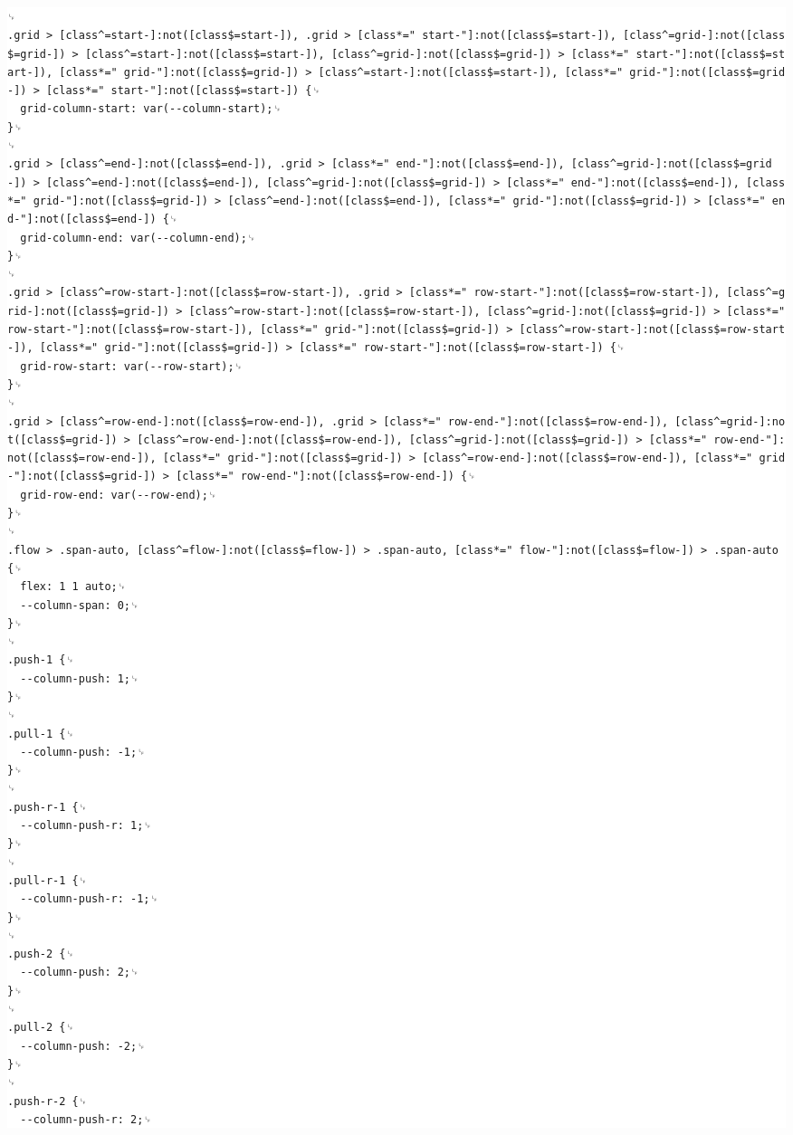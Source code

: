     ␊
    .grid > [class^=start-]:not([class$=start-]), .grid > [class*=" start-"]:not([class$=start-]), [class^=grid-]:not([class$=grid-]) > [class^=start-]:not([class$=start-]), [class^=grid-]:not([class$=grid-]) > [class*=" start-"]:not([class$=start-]), [class*=" grid-"]:not([class$=grid-]) > [class^=start-]:not([class$=start-]), [class*=" grid-"]:not([class$=grid-]) > [class*=" start-"]:not([class$=start-]) {␊
      grid-column-start: var(--column-start);␊
    }␊
    ␊
    .grid > [class^=end-]:not([class$=end-]), .grid > [class*=" end-"]:not([class$=end-]), [class^=grid-]:not([class$=grid-]) > [class^=end-]:not([class$=end-]), [class^=grid-]:not([class$=grid-]) > [class*=" end-"]:not([class$=end-]), [class*=" grid-"]:not([class$=grid-]) > [class^=end-]:not([class$=end-]), [class*=" grid-"]:not([class$=grid-]) > [class*=" end-"]:not([class$=end-]) {␊
      grid-column-end: var(--column-end);␊
    }␊
    ␊
    .grid > [class^=row-start-]:not([class$=row-start-]), .grid > [class*=" row-start-"]:not([class$=row-start-]), [class^=grid-]:not([class$=grid-]) > [class^=row-start-]:not([class$=row-start-]), [class^=grid-]:not([class$=grid-]) > [class*=" row-start-"]:not([class$=row-start-]), [class*=" grid-"]:not([class$=grid-]) > [class^=row-start-]:not([class$=row-start-]), [class*=" grid-"]:not([class$=grid-]) > [class*=" row-start-"]:not([class$=row-start-]) {␊
      grid-row-start: var(--row-start);␊
    }␊
    ␊
    .grid > [class^=row-end-]:not([class$=row-end-]), .grid > [class*=" row-end-"]:not([class$=row-end-]), [class^=grid-]:not([class$=grid-]) > [class^=row-end-]:not([class$=row-end-]), [class^=grid-]:not([class$=grid-]) > [class*=" row-end-"]:not([class$=row-end-]), [class*=" grid-"]:not([class$=grid-]) > [class^=row-end-]:not([class$=row-end-]), [class*=" grid-"]:not([class$=grid-]) > [class*=" row-end-"]:not([class$=row-end-]) {␊
      grid-row-end: var(--row-end);␊
    }␊
    ␊
    .flow > .span-auto, [class^=flow-]:not([class$=flow-]) > .span-auto, [class*=" flow-"]:not([class$=flow-]) > .span-auto {␊
      flex: 1 1 auto;␊
      --column-span: 0;␊
    }␊
    ␊
    .push-1 {␊
      --column-push: 1;␊
    }␊
    ␊
    .pull-1 {␊
      --column-push: -1;␊
    }␊
    ␊
    .push-r-1 {␊
      --column-push-r: 1;␊
    }␊
    ␊
    .pull-r-1 {␊
      --column-push-r: -1;␊
    }␊
    ␊
    .push-2 {␊
      --column-push: 2;␊
    }␊
    ␊
    .pull-2 {␊
      --column-push: -2;␊
    }␊
    ␊
    .push-r-2 {␊
      --column-push-r: 2;␊